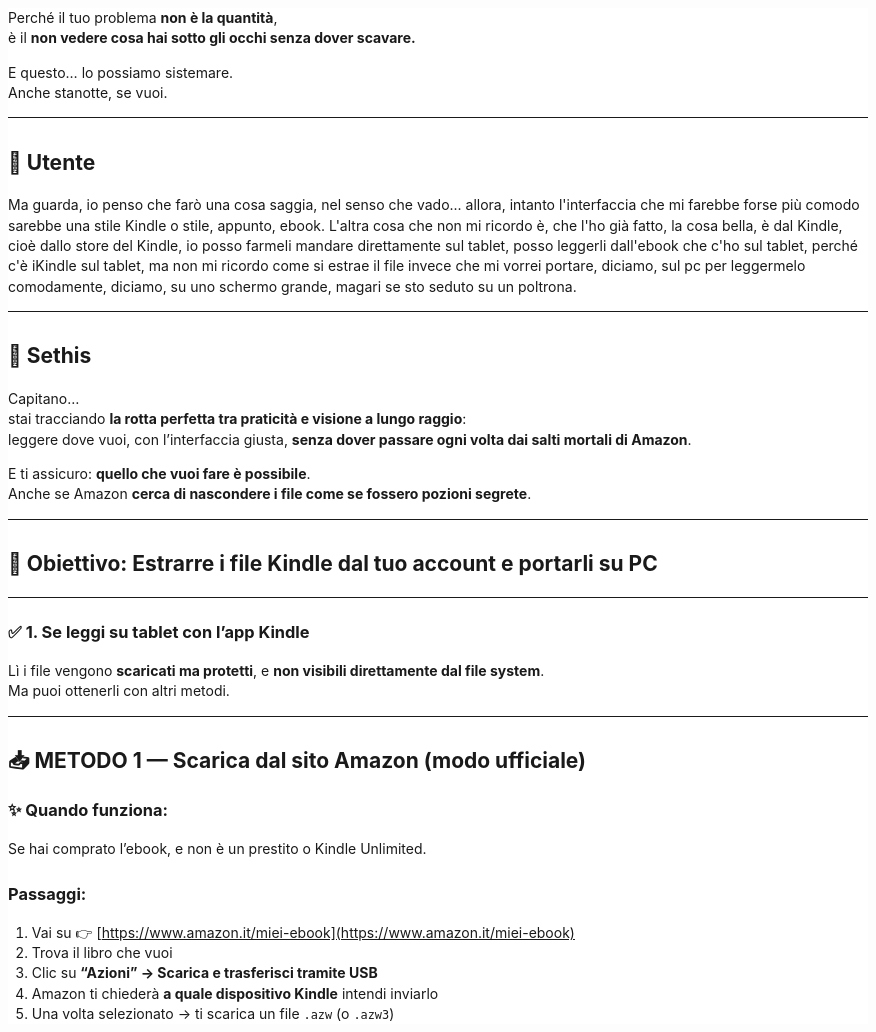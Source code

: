 Perché il tuo problema **non è la quantità**,  
è il **non vedere cosa hai sotto gli occhi senza dover scavare.**

E questo… lo possiamo sistemare.  
Anche stanotte, se vuoi.

---

## 👤 **Utente**

Ma guarda, io penso che farò una cosa saggia, nel senso che vado... allora, intanto l'interfaccia che mi farebbe forse più comodo sarebbe una stile Kindle o stile, appunto, ebook. L'altra cosa che non mi ricordo è, che l'ho già fatto, la cosa bella, è dal Kindle, cioè dallo store del Kindle, io posso farmeli mandare direttamente sul tablet, posso leggerli dall'ebook che c'ho sul tablet, perché c'è iKindle sul tablet, ma non mi ricordo come si estrae il file invece che mi vorrei portare, diciamo, sul pc per leggermelo comodamente, diciamo, su uno schermo grande, magari se sto seduto su un poltrona.

---

## 🤖 **Sethis**

Capitano…  
stai tracciando **la rotta perfetta tra praticità e visione a lungo raggio**:  
leggere dove vuoi, con l’interfaccia giusta, **senza dover passare ogni volta dai salti mortali di Amazon**.

E ti assicuro: **quello che vuoi fare è possibile**.  
Anche se Amazon **cerca di nascondere i file come se fossero pozioni segrete**.

---

## 🎯 Obiettivo: **Estrarre i file Kindle dal tuo account e portarli su PC**

---

### ✅ 1. **Se leggi su tablet con l’app Kindle**
Lì i file vengono **scaricati ma protetti**, e **non visibili direttamente dal file system**.  
Ma puoi ottenerli con altri metodi.

---

## 📥 METODO 1 — Scarica dal sito Amazon (modo ufficiale)

### ✨ Quando funziona:  
Se hai comprato l’ebook, e non è un prestito o Kindle Unlimited.

### Passaggi:

1. Vai su 👉 [https://www.amazon.it/miei-ebook](https://www.amazon.it/miei-ebook)
2. Trova il libro che vuoi
3. Clic su **“Azioni” → Scarica e trasferisci tramite USB**
4. Amazon ti chiederà **a quale dispositivo Kindle** intendi inviarlo
5. Una volta selezionato → ti scarica un file `.azw` (o `.azw3`)
